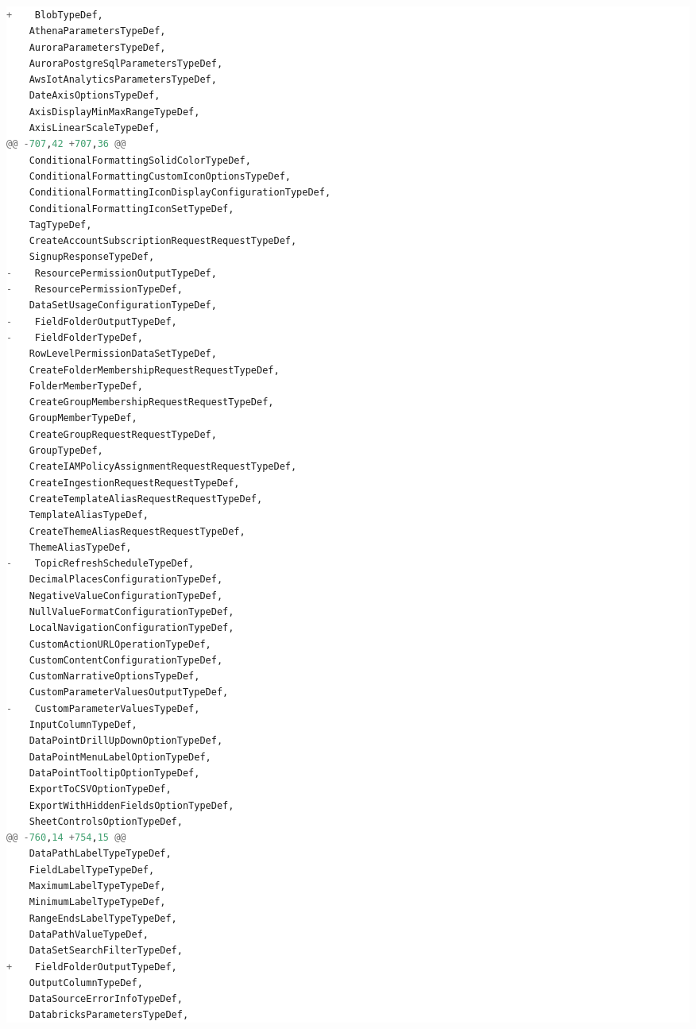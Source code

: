  ```python
+    BlobTypeDef,
     AthenaParametersTypeDef,
     AuroraParametersTypeDef,
     AuroraPostgreSqlParametersTypeDef,
     AwsIotAnalyticsParametersTypeDef,
     DateAxisOptionsTypeDef,
     AxisDisplayMinMaxRangeTypeDef,
     AxisLinearScaleTypeDef,
@@ -707,42 +707,36 @@
     ConditionalFormattingSolidColorTypeDef,
     ConditionalFormattingCustomIconOptionsTypeDef,
     ConditionalFormattingIconDisplayConfigurationTypeDef,
     ConditionalFormattingIconSetTypeDef,
     TagTypeDef,
     CreateAccountSubscriptionRequestRequestTypeDef,
     SignupResponseTypeDef,
-    ResourcePermissionOutputTypeDef,
-    ResourcePermissionTypeDef,
     DataSetUsageConfigurationTypeDef,
-    FieldFolderOutputTypeDef,
-    FieldFolderTypeDef,
     RowLevelPermissionDataSetTypeDef,
     CreateFolderMembershipRequestRequestTypeDef,
     FolderMemberTypeDef,
     CreateGroupMembershipRequestRequestTypeDef,
     GroupMemberTypeDef,
     CreateGroupRequestRequestTypeDef,
     GroupTypeDef,
     CreateIAMPolicyAssignmentRequestRequestTypeDef,
     CreateIngestionRequestRequestTypeDef,
     CreateTemplateAliasRequestRequestTypeDef,
     TemplateAliasTypeDef,
     CreateThemeAliasRequestRequestTypeDef,
     ThemeAliasTypeDef,
-    TopicRefreshScheduleTypeDef,
     DecimalPlacesConfigurationTypeDef,
     NegativeValueConfigurationTypeDef,
     NullValueFormatConfigurationTypeDef,
     LocalNavigationConfigurationTypeDef,
     CustomActionURLOperationTypeDef,
     CustomContentConfigurationTypeDef,
     CustomNarrativeOptionsTypeDef,
     CustomParameterValuesOutputTypeDef,
-    CustomParameterValuesTypeDef,
     InputColumnTypeDef,
     DataPointDrillUpDownOptionTypeDef,
     DataPointMenuLabelOptionTypeDef,
     DataPointTooltipOptionTypeDef,
     ExportToCSVOptionTypeDef,
     ExportWithHiddenFieldsOptionTypeDef,
     SheetControlsOptionTypeDef,
@@ -760,14 +754,15 @@
     DataPathLabelTypeTypeDef,
     FieldLabelTypeTypeDef,
     MaximumLabelTypeTypeDef,
     MinimumLabelTypeTypeDef,
     RangeEndsLabelTypeTypeDef,
     DataPathValueTypeDef,
     DataSetSearchFilterTypeDef,
+    FieldFolderOutputTypeDef,
     OutputColumnTypeDef,
     DataSourceErrorInfoTypeDef,
     DatabricksParametersTypeDef,
 ```